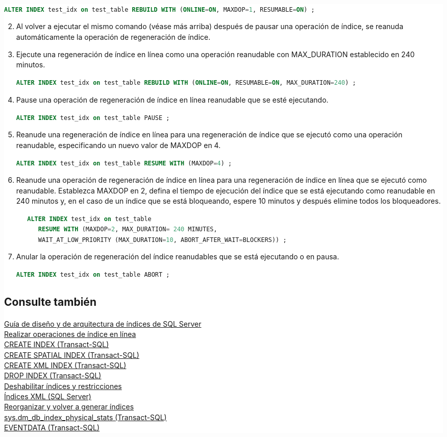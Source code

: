   ```sql
   ALTER INDEX test_idx on test_table REBUILD WITH (ONLINE=ON, MAXDOP=1, RESUMABLE=ON) ;
   ```

2. Al volver a ejecutar el mismo comando (véase más arriba) después de pausar una operación de índice, se reanuda automáticamente la operación de regeneración de índice.

3. Ejecute una regeneración de índice en línea como una operación reanudable con MAX_DURATION establecido en 240 minutos.

   ```sql
   ALTER INDEX test_idx on test_table REBUILD WITH (ONLINE=ON, RESUMABLE=ON, MAX_DURATION=240) ; 
   ```
4. Pause una operación de regeneración de índice en línea reanudable que se esté ejecutando.

   ```sql
   ALTER INDEX test_idx on test_table PAUSE ;
   ```   
5. Reanude una regeneración de índice en línea para una regeneración de índice que se ejecutó como una operación reanudable, especificando un nuevo valor de MAXDOP en 4.

   ```sql
   ALTER INDEX test_idx on test_table RESUME WITH (MAXDOP=4) ;
   ```
6. Reanude una operación de regeneración de índice en línea para una regeneración de índice en línea que se ejecutó como reanudable. Establezca MAXDOP en 2, defina el tiempo de ejecución del índice que se está ejecutando como reanudable en 240 minutos y, en el caso de un índice que se está bloqueando, espere 10 minutos y después elimine todos los bloqueadores. 

   ```sql
      ALTER INDEX test_idx on test_table  
         RESUME WITH (MAXDOP=2, MAX_DURATION= 240 MINUTES, 
         WAIT_AT_LOW_PRIORITY (MAX_DURATION=10, ABORT_AFTER_WAIT=BLOCKERS)) ;
   ```      
7. Anular la operación de regeneración del índice reanudables que se está ejecutando o en pausa.

   ```sql
   ALTER INDEX test_idx on test_table ABORT ;
   ``` 
  
## <a name="see-also"></a>Consulte también  
[Guía de diseño y de arquitectura de índices de SQL Server](../../relational-databases/sql-server-index-design-guide.md)     
[Realizar operaciones de índice en línea](../../relational-databases/indexes/perform-index-operations-online.md)    
[CREATE INDEX &#40;Transact-SQL&#41;](../../t-sql/statements/create-index-transact-sql.md)     
[CREATE SPATIAL INDEX &#40;Transact-SQL&#41;](../../t-sql/statements/create-spatial-index-transact-sql.md)   
[CREATE XML INDEX &#40;Transact-SQL&#41;](../../t-sql/statements/create-xml-index-transact-sql.md)   
[DROP INDEX &#40;Transact-SQL&#41;](../../t-sql/statements/drop-index-transact-sql.md)   
[Deshabilitar índices y restricciones](../../relational-databases/indexes/disable-indexes-and-constraints.md)   
[Índices XML &#40;SQL Server&#41;](../../relational-databases/xml/xml-indexes-sql-server.md)   
[Reorganizar y volver a generar índices](../../relational-databases/indexes/reorganize-and-rebuild-indexes.md)   
[sys.dm_db_index_physical_stats &#40;Transact-SQL&#41;](../../relational-databases/system-dynamic-management-views/sys-dm-db-index-physical-stats-transact-sql.md)   
[EVENTDATA &#40;Transact-SQL&#41;](../../t-sql/functions/eventdata-transact-sql.md)    
